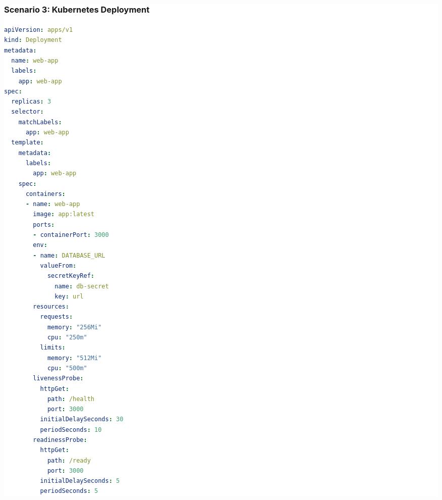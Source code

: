 ### Scenario 3: Kubernetes Deployment
```yaml
apiVersion: apps/v1
kind: Deployment
metadata:
  name: web-app
  labels:
    app: web-app
spec:
  replicas: 3
  selector:
    matchLabels:
      app: web-app
  template:
    metadata:
      labels:
        app: web-app
    spec:
      containers:
      - name: web-app
        image: app:latest
        ports:
        - containerPort: 3000
        env:
        - name: DATABASE_URL
          valueFrom:
            secretKeyRef:
              name: db-secret
              key: url
        resources:
          requests:
            memory: "256Mi"
            cpu: "250m"
          limits:
            memory: "512Mi"
            cpu: "500m"
        livenessProbe:
          httpGet:
            path: /health
            port: 3000
          initialDelaySeconds: 30
          periodSeconds: 10
        readinessProbe:
          httpGet:
            path: /ready
            port: 3000
          initialDelaySeconds: 5
          periodSeconds: 5
